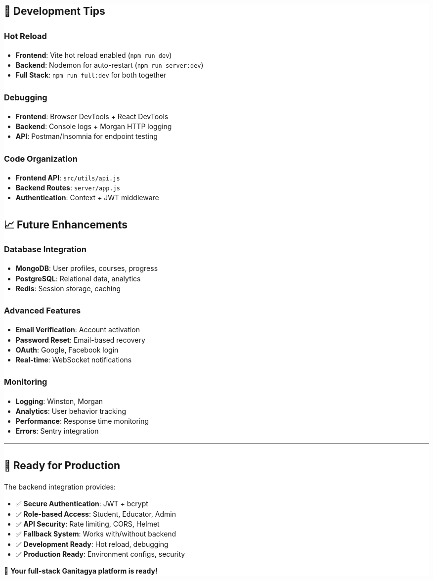 ## 🔧 Development Tips

### Hot Reload
- **Frontend**: Vite hot reload enabled (`npm run dev`)
- **Backend**: Nodemon for auto-restart (`npm run server:dev`)
- **Full Stack**: `npm run full:dev` for both together

### Debugging
- **Frontend**: Browser DevTools + React DevTools
- **Backend**: Console logs + Morgan HTTP logging
- **API**: Postman/Insomnia for endpoint testing

### Code Organization
- **Frontend API**: `src/utils/api.js`
- **Backend Routes**: `server/app.js`
- **Authentication**: Context + JWT middleware

## 📈 Future Enhancements

### Database Integration
- **MongoDB**: User profiles, courses, progress
- **PostgreSQL**: Relational data, analytics
- **Redis**: Session storage, caching

### Advanced Features
- **Email Verification**: Account activation
- **Password Reset**: Email-based recovery
- **OAuth**: Google, Facebook login
- **Real-time**: WebSocket notifications

### Monitoring
- **Logging**: Winston, Morgan
- **Analytics**: User behavior tracking
- **Performance**: Response time monitoring
- **Errors**: Sentry integration

---

## 🎯 Ready for Production

The backend integration provides:
- ✅ **Secure Authentication**: JWT + bcrypt
- ✅ **Role-based Access**: Student, Educator, Admin
- ✅ **API Security**: Rate limiting, CORS, Helmet
- ✅ **Fallback System**: Works with/without backend
- ✅ **Development Ready**: Hot reload, debugging
- ✅ **Production Ready**: Environment configs, security

🚀 **Your full-stack Ganitagya platform is ready!**
